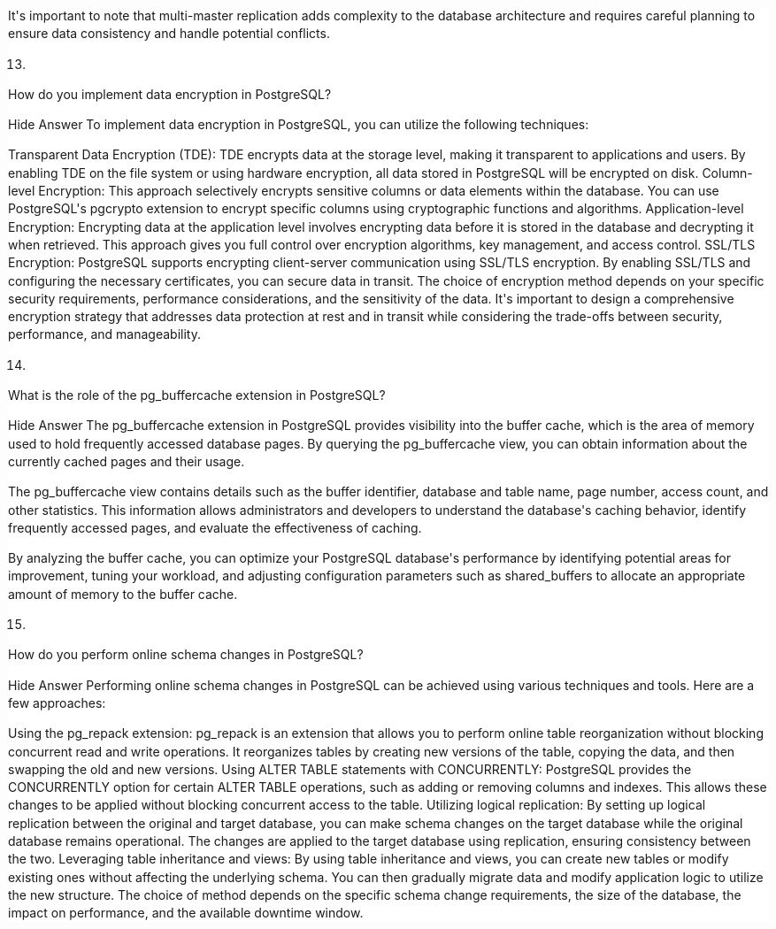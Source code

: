 It's important to note that multi-master replication adds complexity to the database architecture and requires careful planning to ensure data consistency and handle potential conflicts.

13.
How do you implement data encryption in PostgreSQL?

Hide Answer
To implement data encryption in PostgreSQL, you can utilize the following techniques:

Transparent Data Encryption (TDE): TDE encrypts data at the storage level, making it transparent to applications and users. By enabling TDE on the file system or using hardware encryption, all data stored in PostgreSQL will be encrypted on disk.
Column-level Encryption: This approach selectively encrypts sensitive columns or data elements within the database. You can use PostgreSQL's pgcrypto extension to encrypt specific columns using cryptographic functions and algorithms.
Application-level Encryption: Encrypting data at the application level involves encrypting data before it is stored in the database and decrypting it when retrieved. This approach gives you full control over encryption algorithms, key management, and access control.
SSL/TLS Encryption: PostgreSQL supports encrypting client-server communication using SSL/TLS encryption. By enabling SSL/TLS and configuring the necessary certificates, you can secure data in transit.
The choice of encryption method depends on your specific security requirements, performance considerations, and the sensitivity of the data. It's important to design a comprehensive encryption strategy that addresses data protection at rest and in transit while considering the trade-offs between security, performance, and manageability.

14.
What is the role of the pg_buffercache extension in PostgreSQL?

Hide Answer
The pg_buffercache extension in PostgreSQL provides visibility into the buffer cache, which is the area of memory used to hold frequently accessed database pages. By querying the pg_buffercache view, you can obtain information about the currently cached pages and their usage.

The pg_buffercache view contains details such as the buffer identifier, database and table name, page number, access count, and other statistics. This information allows administrators and developers to understand the database's caching behavior, identify frequently accessed pages, and evaluate the effectiveness of caching.

By analyzing the buffer cache, you can optimize your PostgreSQL database's performance by identifying potential areas for improvement, tuning your workload, and adjusting configuration parameters such as shared_buffers to allocate an appropriate amount of memory to the buffer cache.

15.
How do you perform online schema changes in PostgreSQL?

Hide Answer
Performing online schema changes in PostgreSQL can be achieved using various techniques and tools. Here are a few approaches:

Using the pg_repack extension: pg_repack is an extension that allows you to perform online table reorganization without blocking concurrent read and write operations. It reorganizes tables by creating new versions of the table, copying the data, and then swapping the old and new versions.
Using ALTER TABLE statements with CONCURRENTLY: PostgreSQL provides the CONCURRENTLY option for certain ALTER TABLE operations, such as adding or removing columns and indexes. This allows these changes to be applied without blocking concurrent access to the table.
Utilizing logical replication: By setting up logical replication between the original and target database, you can make schema changes on the target database while the original database remains operational. The changes are applied to the target database using replication, ensuring consistency between the two.
Leveraging table inheritance and views: By using table inheritance and views, you can create new tables or modify existing ones without affecting the underlying schema. You can then gradually migrate data and modify application logic to utilize the new structure.
The choice of method depends on the specific schema change requirements, the size of the database, the impact on performance, and the available downtime window.
